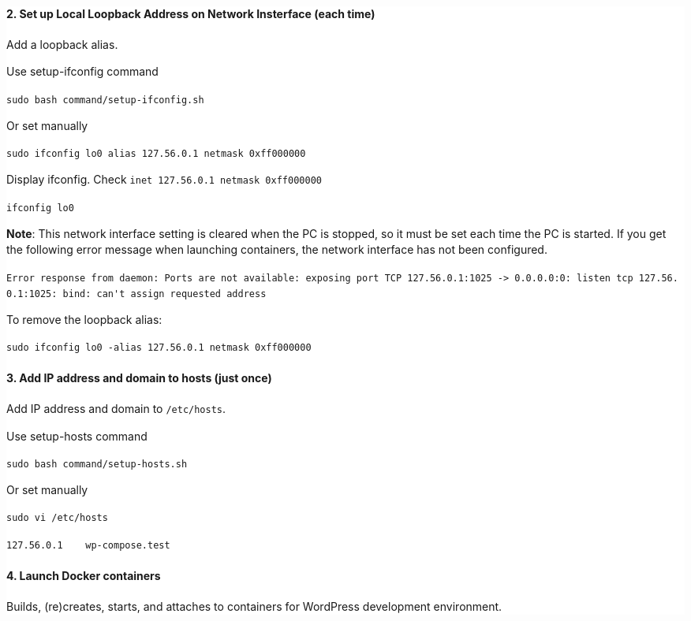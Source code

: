 
#### 2. Set up Local Loopback Address on Network Insterface (each time)

Add a loopback alias.

Use setup-ifconfig command

```
sudo bash command/setup-ifconfig.sh
```

Or set manually

```
sudo ifconfig lo0 alias 127.56.0.1 netmask 0xff000000
```

Display ifconfig. Check `inet 127.56.0.1 netmask 0xff000000`

```
ifconfig lo0
```

**Note**: This network interface setting is cleared when the PC is stopped, so it must be set each time the PC is started. If you get the following error message when launching containers, the network interface has not been configured.

```
Error response from daemon: Ports are not available: exposing port TCP 127.56.0.1:1025 -> 0.0.0.0:0: listen tcp 127.56.0.1:1025: bind: can't assign requested address
```

To remove the loopback alias:

```
sudo ifconfig lo0 -alias 127.56.0.1 netmask 0xff000000
```

#### 3. Add IP address and domain to hosts (just once)

Add IP address and domain to `/etc/hosts`.

Use setup-hosts command

```
sudo bash command/setup-hosts.sh
```

Or set manually

```
sudo vi /etc/hosts
```

```
127.56.0.1    wp-compose.test
```

#### 4. Launch Docker containers

Builds, (re)creates, starts, and attaches to containers for WordPress development environment.
